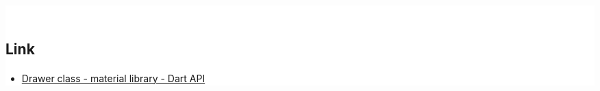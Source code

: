<br/>


Link
----
* [Drawer class - material library - Dart API](https://docs.flutter.io/flutter/material/Drawer-class.html)
